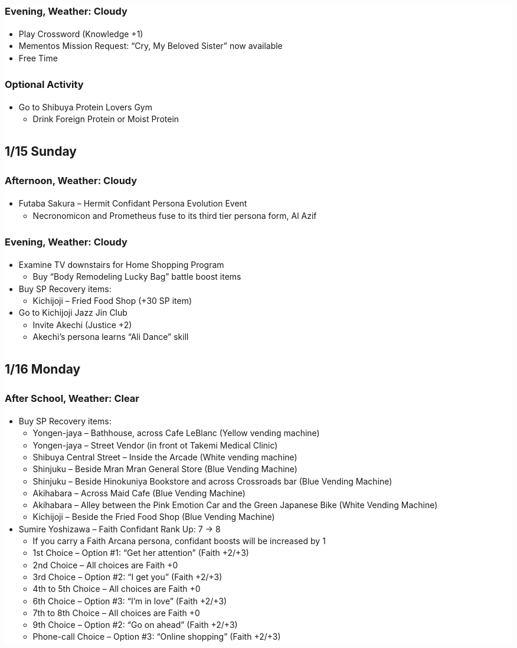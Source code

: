 ### Evening, Weather: Cloudy

- Play Crossword (Knowledge +1)
- Mementos Mission Request: “Cry, My Beloved Sister” now available
- Free Time

### Optional Activity

- Go to Shibuya Protein Lovers Gym
    - Drink Foreign Protein or Moist Protein

## 1/15 Sunday
### Afternoon, Weather: Cloudy

- Futaba Sakura – Hermit Confidant Persona Evolution Event
    - Necronomicon and Prometheus fuse to its third tier persona form, Al Azif

### Evening, Weather: Cloudy

- Examine TV downstairs for Home Shopping Program
    - Buy “Body Remodeling Lucky Bag” battle boost items
- Buy SP Recovery items:
    - Kichijoji – Fried Food Shop (+30 SP item)
- Go to Kichijoji Jazz Jin Club
    - Invite Akechi (Justice +2)
    - Akechi’s persona learns “Ali Dance” skill

## 1/16 Monday

### After School, Weather: Clear

- Buy SP Recovery items:
    - Yongen-jaya – Bathhouse, across Cafe LeBlanc (Yellow vending machine)
    - Yongen-jaya – Street Vendor (in front ot Takemi Medical Clinic)
    - Shibuya Central Street – Inside the Arcade (White vending machine)
    - Shinjuku – Beside Mran Mran General Store (Blue Vending Machine)
    - Shinjuku – Beside Hinokuniya Bookstore and across Crossroads bar (Blue Vending Machine)
    - Akihabara – Across Maid Cafe (Blue Vending Machine)
    - Akihabara – Alley between the Pink Emotion Car and the Green Japanese Bike (White Vending Machine)
    - Kichijoji – Beside the Fried Food Shop (Blue Vending Machine)
- Sumire Yoshizawa – Faith Confidant Rank Up: 7 → 8
    - If you carry a Faith Arcana persona, confidant boosts will be increased by 1
    - 1st Choice – Option #1: “Get her attention” (Faith +2/+3)
    - 2nd Choice – All choices are Faith +0
    - 3rd Choice – Option #2: “I get you” (Faith +2/+3)
    - 4th to 5th Choice – All choices are Faith +0
    - 6th Choice – Option #3: “I’m in love” (Faith +2/+3)
    - 7th to 8th Choice – All choices are Faith +0
    - 9th Choice – Option #2: “Go on ahead” (Faith +2/+3)
    - Phone-call Choice – Option #3: “Online shopping” (Faith +2/+3)
